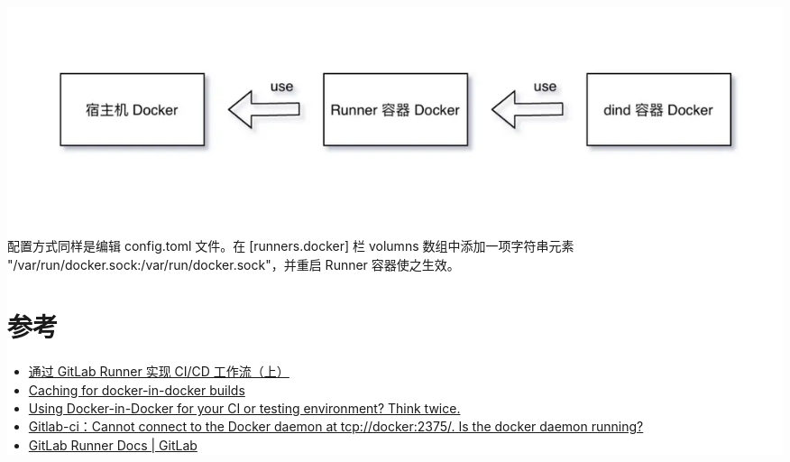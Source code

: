 ![](../images/2024/06/20240607105200.png)

配置方式同样是编辑 config.toml 文件。在 [runners.docker] 栏 volumns 数组中添加一项字符串元素 "/var/run/docker.sock:/var/run/docker.sock"，并重启 Runner 容器使之生效。

# 参考

- [通过 GitLab Runner 实现 CI/CD 工作流（上）](https://segmentfault.com/a/1190000022479297?utm_source=sf-backlinks)
- [Caching for docker-in-docker builds](https://gitlab.com/gitlab-org/gitlab-foss/-/issues/17861#note_12991518)
- [Using Docker-in-Docker for your CI or testing environment? Think twice.](https://jpetazzo.github.io/2015/09/03/do-not-use-docker-in-docker-for-ci/)
- [Gitlab-ci：Cannot connect to the Docker daemon at tcp://docker:2375/. Is the docker daemon running?](https://blog.csdn.net/textdemo123/article/details/97116499)
- [GitLab Runner Docs | GitLab](https://docs.gitlab.com/runner/)


